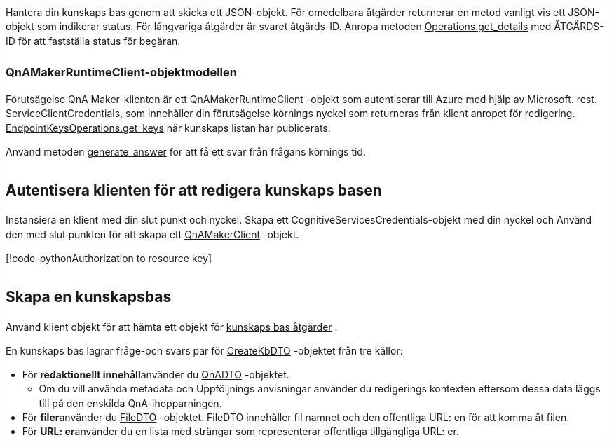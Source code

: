 Hantera din kunskaps bas genom att skicka ett JSON-objekt. För omedelbara åtgärder returnerar en metod vanligt vis ett JSON-objekt som indikerar status. För långvariga åtgärder är svaret åtgärds-ID. Anropa metoden [Operations.get_details](https://docs.microsoft.com/python/api/azure-cognitiveservices-knowledge-qnamaker/azure.cognitiveservices.knowledge.qnamaker.authoring.operations.operations(class)?view=azure-python#get-details-operation-id--custom-headers-none--raw-false----operation-config-) med ÅTGÄRDS-ID för att fastställa [status för begäran](https://docs.microsoft.com/python/api/azure-cognitiveservices-knowledge-qnamaker/azure.cognitiveservices.knowledge.qnamaker.authoring.models.operation(class)?view=azure-python).

### <a name="qnamakerruntimeclient-object-model"></a>QnAMakerRuntimeClient-objektmodellen

Förutsägelse QnA Maker-klienten är ett [QnAMakerRuntimeClient](https://docs.microsoft.com/python/api/azure-cognitiveservices-knowledge-qnamaker/azure.cognitiveservices.knowledge.qnamaker.runtime.qnamakerruntimeclient?view=azure-python) -objekt som autentiserar till Azure med hjälp av Microsoft. rest. ServiceClientCredentials, som innehåller din förutsägelse körnings nyckel som returneras från klient anropet för [redigering. EndpointKeysOperations.get_keys](https://docs.microsoft.com/python/api/azure-cognitiveservices-knowledge-qnamaker/azure.cognitiveservices.knowledge.qnamaker.authoring.operations.endpointkeysoperations?view=azure-python#get-keys-custom-headers-none--raw-false----operation-config-) när kunskaps listan har publicerats.

Använd metoden [generate_answer](https://docs.microsoft.com/python/api/azure-cognitiveservices-knowledge-qnamaker/azure.cognitiveservices.knowledge.qnamaker.runtime.operations.runtimeoperations?view=azure-python#generate-answer-kb-id--generate-answer-payload--custom-headers-none--raw-false----operation-config-) för att få ett svar från frågans körnings tid.


## <a name="authenticate-the-client-for-authoring-the-knowledge-base"></a>Autentisera klienten för att redigera kunskaps basen

Instansiera en klient med din slut punkt och nyckel. Skapa ett CognitiveServicesCredentials-objekt med din nyckel och Använd den med slut punkten för att skapa ett [QnAMakerClient](https://docs.microsoft.com/python/api/azure-cognitiveservices-knowledge-qnamaker/azure.cognitiveservices.knowledge.qnamaker.authoring.qnamakerclient?view=azure-python) -objekt.

[!code-python[Authorization to resource key](~/cognitive-services-quickstart-code/python/QnAMaker/sdk/quickstart.py?name=AuthorizationAuthor)]

## <a name="create-a-knowledge-base"></a>Skapa en kunskapsbas

 Använd klient objekt för att hämta ett objekt för [kunskaps bas åtgärder](https://docs.microsoft.com/python/api/azure-cognitiveservices-knowledge-qnamaker/azure.cognitiveservices.knowledge.qnamaker.authoring.operations.knowledgebase_operations?view=azure-python) .

En kunskaps bas lagrar fråge-och svars par för [CreateKbDTO](https://docs.microsoft.com/python/api/azure-cognitiveservices-knowledge-qnamaker/azure.cognitiveservices.knowledge.qnamaker.authoring.models.create_kb_dto?view=azure-python) -objektet från tre källor:

* För **redaktionellt innehåll**använder du [QnADTO](https://docs.microsoft.com/python/api/azure-cognitiveservices-knowledge-qnamaker/azure.cognitiveservices.knowledge.qnamaker.authoring.models.qn_adto?view=azure-python) -objektet.
    * Om du vill använda metadata och Uppföljnings anvisningar använder du redigerings kontexten eftersom dessa data läggs till på den enskilda QnA-ihopparningen.
* För **filer**använder du [FileDTO](https://docs.microsoft.com/python/api/azure-cognitiveservices-knowledge-qnamaker/azure.cognitiveservices.knowledge.qnamaker.authoring.models.file_dto?view=azure-python) -objektet. FileDTO innehåller fil namnet och den offentliga URL: en för att komma åt filen.
* För **URL: er**använder du en lista med strängar som representerar offentliga tillgängliga URL: er.
